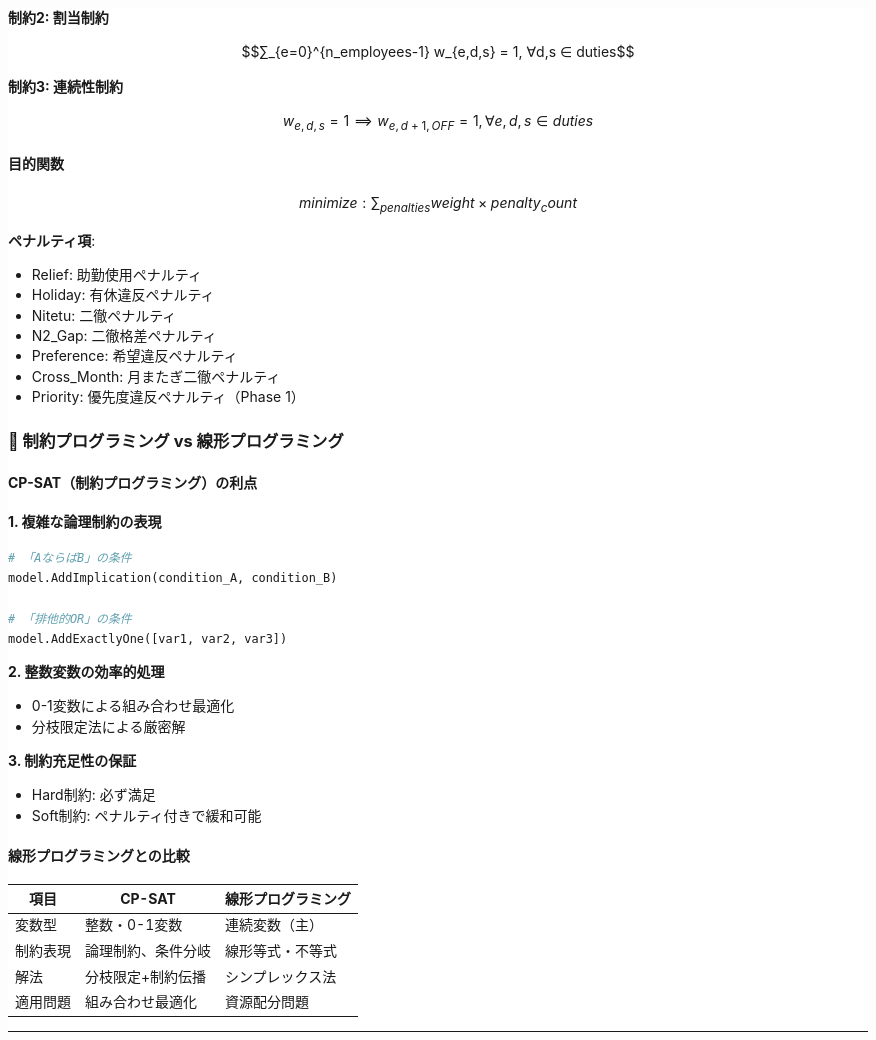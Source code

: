 **制約2: 割当制約**
```math
∑_{e=0}^{n_employees-1} w_{e,d,s} = 1, ∀d,s ∈ duties
```

**制約3: 連続性制約**
```math
w_{e,d,s} = 1 ⟹ w_{e,d+1,OFF} = 1, ∀e,d,s ∈ duties
```

#### 目的関数

```math
minimize: ∑_{penalties} weight × penalty_count
```

**ペナルティ項**:
- Relief: 助勤使用ペナルティ
- Holiday: 有休違反ペナルティ
- Nitetu: 二徹ペナルティ
- N2_Gap: 二徹格差ペナルティ
- Preference: 希望違反ペナルティ
- Cross_Month: 月またぎ二徹ペナルティ
- Priority: 優先度違反ペナルティ（Phase 1）

### 🧮 制約プログラミング vs 線形プログラミング

#### CP-SAT（制約プログラミング）の利点

**1. 複雑な論理制約の表現**
```python
# 「AならばB」の条件
model.AddImplication(condition_A, condition_B)

# 「排他的OR」の条件
model.AddExactlyOne([var1, var2, var3])
```

**2. 整数変数の効率的処理**
- 0-1変数による組み合わせ最適化
- 分枝限定法による厳密解

**3. 制約充足性の保証**
- Hard制約: 必ず満足
- Soft制約: ペナルティ付きで緩和可能

#### 線形プログラミングとの比較

| 項目 | CP-SAT | 線形プログラミング |
|------|--------|-------------------|
| 変数型 | 整数・0-1変数 | 連続変数（主） |
| 制約表現 | 論理制約、条件分岐 | 線形等式・不等式 |
| 解法 | 分枝限定+制約伝播 | シンプレックス法 |
| 適用問題 | 組み合わせ最適化 | 資源配分問題 |

---
